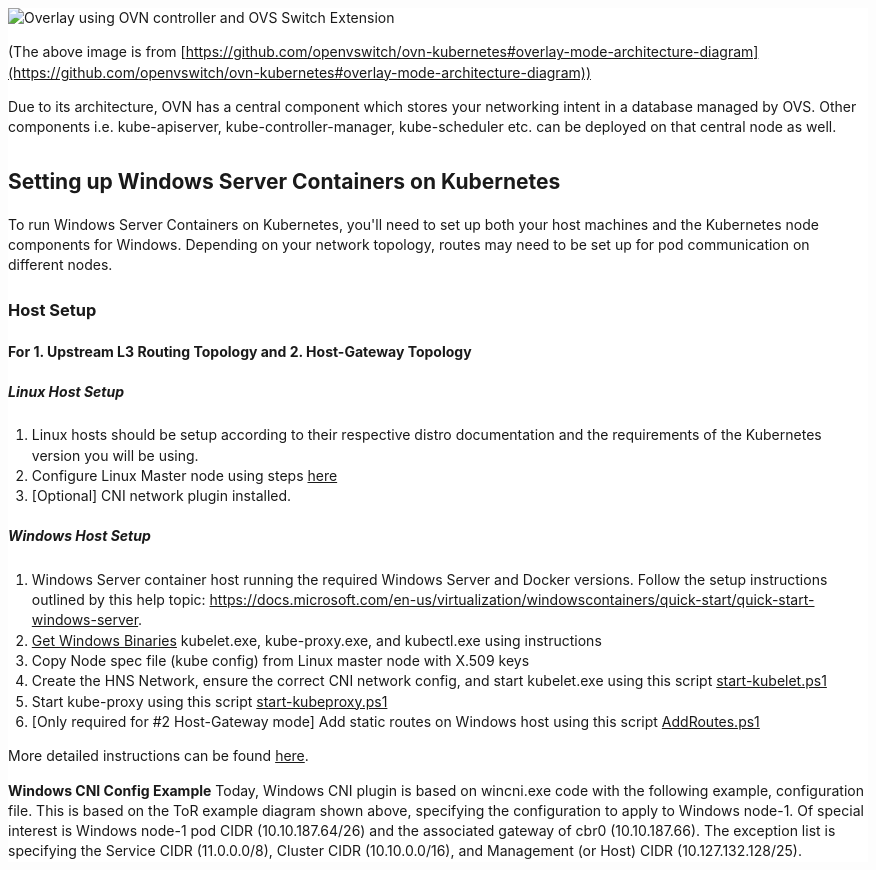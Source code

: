 ![Overlay using OVN controller and OVS Switch Extension](ovn_kubernetes.png)

(The above image is from [https://github.com/openvswitch/ovn-kubernetes#overlay-mode-architecture-diagram](https://github.com/openvswitch/ovn-kubernetes#overlay-mode-architecture-diagram))

Due to its architecture, OVN has a central component which stores your networking intent in a database managed by OVS. Other components i.e. kube-apiserver, kube-controller-manager, kube-scheduler etc. can be deployed on that central node as well.

## Setting up Windows Server Containers on Kubernetes
To run Windows Server Containers on Kubernetes, you'll need to set up both your host machines and the Kubernetes node components for Windows. Depending on your network topology, routes may need to be set up for pod communication on different nodes.

### Host Setup

#### For 1. Upstream L3 Routing Topology and 2. Host-Gateway Topology

##### Linux Host Setup

1. Linux hosts should be setup according to their respective distro documentation and the requirements of the Kubernetes version you will be using.
2. Configure Linux Master node using steps [here](https://github.com/MicrosoftDocs/Virtualization-Documentation/blob/live/virtualization/windowscontainers/kubernetes/creating-a-linux-master.md)
3. [Optional] CNI network plugin installed.

##### Windows Host Setup


1. Windows Server container host running the required Windows Server and Docker versions. Follow the setup instructions outlined by this help topic: https://docs.microsoft.com/en-us/virtualization/windowscontainers/quick-start/quick-start-windows-server.
2. [Get Windows Binaries](#get-windows-binaries) kubelet.exe, kube-proxy.exe, and kubectl.exe using instructions
3. Copy Node spec file (kube config) from Linux master node with X.509 keys
4. Create the HNS Network, ensure the correct CNI network config, and start kubelet.exe using this script [start-kubelet.ps1](https://github.com/Microsoft/SDN/blob/master/Kubernetes/windows/start-kubelet.ps1)
5. Start kube-proxy using this script [start-kubeproxy.ps1](https://github.com/Microsoft/SDN/blob/master/Kubernetes/windows/start-kubeproxy.ps1)
6. [Only required for #2 Host-Gateway mode] Add static routes on Windows host using this script [AddRoutes.ps1](https://github.com/Microsoft/SDN/blob/master/Kubernetes/windows/AddRoutes.ps1)

More detailed instructions can be found [here](https://github.com/MicrosoftDocs/Virtualization-Documentation/blob/live/virtualization/windowscontainers/kubernetes/getting-started-kubernetes-windows.md).

**Windows CNI Config Example**
Today, Windows CNI plugin is based on wincni.exe code with the following example, configuration file. This is based on the ToR example diagram shown above, specifying the configuration to apply to Windows node-1. Of special interest is Windows node-1 pod CIDR (10.10.187.64/26) and the associated gateway of cbr0 (10.10.187.66). The exception list is specifying the Service CIDR (11.0.0.0/8), Cluster CIDR (10.10.0.0/16), and Management (or Host) CIDR (10.127.132.128/25).
